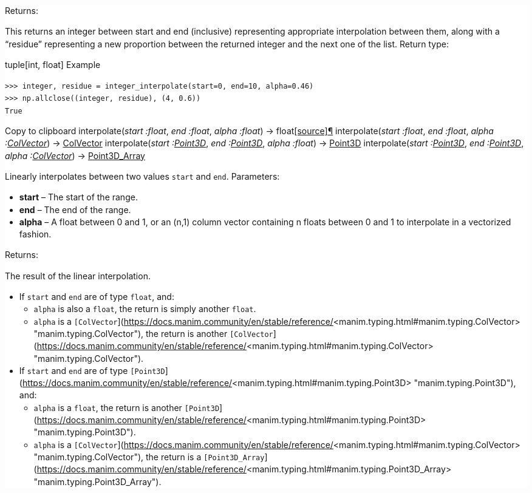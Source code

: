 
Returns:
    
This returns an integer between start and end (inclusive) representing appropriate interpolation between them, along with a “residue” representing a new proportion between the returned integer and the next one of the list.
Return type:
    
tuple[int, float]
Example
```
>>> integer, residue = integer_interpolate(start=0, end=10, alpha=0.46)
>>> np.allclose((integer, residue), (4, 0.6))
True

```
Copy to clipboard
interpolate(_start :float_, _end :float_, _alpha :float_) → float[[source]](https://docs.manim.community/en/stable/reference/<../_modules/manim/utils/bezier.html#interpolate>)[¶](https://docs.manim.community/en/stable/reference/<#manim.utils.bezier.interpolate> "Link to this definition")
interpolate(_start :float_, _end :float_, _alpha :[ColVector](https://docs.manim.community/en/stable/reference/<manim.typing.html#manim.typing.ColVector> "manim.typing.ColVector")_) → [ColVector](https://docs.manim.community/en/stable/reference/<manim.typing.html#manim.typing.ColVector> "manim.typing.ColVector")
interpolate(_start :[Point3D](https://docs.manim.community/en/stable/reference/<manim.typing.html#manim.typing.Point3D> "manim.typing.Point3D")_, _end :[Point3D](https://docs.manim.community/en/stable/reference/<manim.typing.html#manim.typing.Point3D> "manim.typing.Point3D")_, _alpha :float_) → [Point3D](https://docs.manim.community/en/stable/reference/<manim.typing.html#manim.typing.Point3D> "manim.typing.Point3D")
interpolate(_start :[Point3D](https://docs.manim.community/en/stable/reference/<manim.typing.html#manim.typing.Point3D> "manim.typing.Point3D")_, _end :[Point3D](https://docs.manim.community/en/stable/reference/<manim.typing.html#manim.typing.Point3D> "manim.typing.Point3D")_, _alpha :[ColVector](https://docs.manim.community/en/stable/reference/<manim.typing.html#manim.typing.ColVector> "manim.typing.ColVector")_) → [Point3D_Array](https://docs.manim.community/en/stable/reference/<manim.typing.html#manim.typing.Point3D_Array> "manim.typing.Point3D_Array")
    
Linearly interpolates between two values `start` and `end`.
Parameters:
    
  * **start** – The start of the range.
  * **end** – The end of the range.
  * **alpha** – A float between 0 and 1, or an (n,1) column vector containing n floats between 0 and 1 to interpolate in a vectorized fashion.


Returns:
    
The result of the linear interpolation.
  * If `start` and `end` are of type `float`, and:
    * `alpha` is also a `float`, the return is simply another `float`.
    * `alpha` is a `[ColVector`](https://docs.manim.community/en/stable/reference/<manim.typing.html#manim.typing.ColVector> "manim.typing.ColVector"), the return is another `[ColVector`](https://docs.manim.community/en/stable/reference/<manim.typing.html#manim.typing.ColVector> "manim.typing.ColVector").
  * If `start` and `end` are of type `[Point3D`](https://docs.manim.community/en/stable/reference/<manim.typing.html#manim.typing.Point3D> "manim.typing.Point3D"), and:
    * `alpha` is a `float`, the return is another `[Point3D`](https://docs.manim.community/en/stable/reference/<manim.typing.html#manim.typing.Point3D> "manim.typing.Point3D").
    * `alpha` is a `[ColVector`](https://docs.manim.community/en/stable/reference/<manim.typing.html#manim.typing.ColVector> "manim.typing.ColVector"), the return is a `[Point3D_Array`](https://docs.manim.community/en/stable/reference/<manim.typing.html#manim.typing.Point3D_Array> "manim.typing.Point3D_Array").
